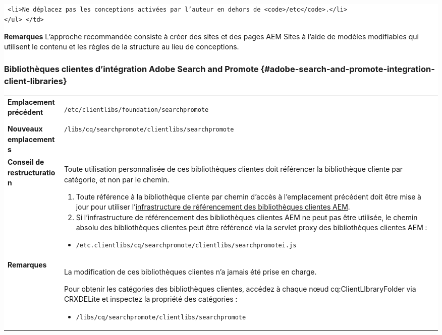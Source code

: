      <li>Ne déplacez pas les conceptions activées par l’auteur en dehors de <code>/etc</code>.</li> 
    </ul> </td> 
  </tr>
  <tr>
   <td><strong>Remarques</strong></td> 
   <td>L’approche recommandée consiste à créer des sites et des pages AEM Sites à l’aide de modèles modifiables qui utilisent le contenu et les règles de la structure au lieu de conceptions.</td> 
  </tr>
 </tbody>
</table>

### Bibliothèques clientes d’intégration Adobe Search and Promote  {#adobe-search-and-promote-integration-client-libraries}

<table> 
 <tbody>
  <tr>
   <td><strong>Emplacement précédent</strong></td> 
   <td><p><code>/etc/clientlibs/foundation/searchpromote</code></p> </td> 
  </tr>
  <tr>
   <td><strong>Nouveaux emplacements</strong></td> 
   <td><code>/libs/cq/searchpromote/clientlibs/searchpromote</code></td> 
  </tr>
  <tr>
   <td><strong>Conseil de restructuration</strong></td> 
   <td><p>Toute utilisation personnalisée de ces bibliothèques clientes doit référencer la bibliothèque cliente par catégorie, et non par le chemin.</p> 
    <ol> 
     <li>Toute référence à la bibliothèque cliente par chemin d’accès à l’emplacement précédent doit être mise à jour pour utiliser l’<a href="/help/sites-developing/clientlibs.md#referencing-client-side-libraries" target="_blank">infrastructure de référencement des bibliothèques clientes AEM</a>.</li> 
     <li>Si l’infrastructure de référencement des bibliothèques clientes AEM ne peut pas être utilisée, le chemin absolu des bibliothèques clientes peut être référencé via la servlet proxy des bibliothèques clientes AEM :</li> 
    </ol> 
    <ul> 
     <li><code>/etc.clientlibs/cq/searchpromote/clientlibs/searchpromotei.js</code></li> 
    </ul> </td> 
  </tr>
  <tr>
   <td><strong>Remarques</strong></td> 
   <td><p>La modification de ces bibliothèques clientes n’a jamais été prise en charge.</p> <p>Pour obtenir les catégories des bibliothèques clientes, accédez à chaque nœud cq:ClientLIbraryFolder via CRXDELite et inspectez la propriété des catégories :</p> 
    <ul> 
     <li><code>/libs/cq/searchpromote/clientlibs/searchpromote</code></li> 
    </ul> </td> 
  </tr>
 </tbody>
</table>
